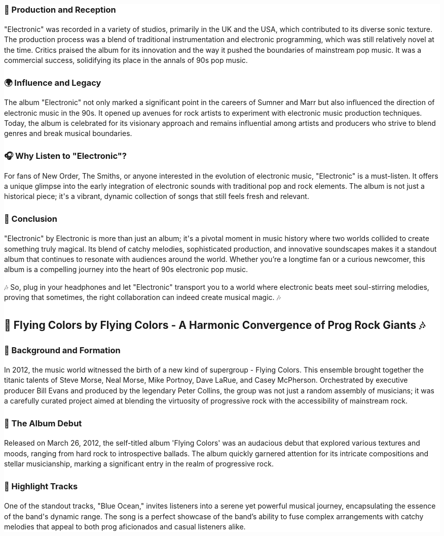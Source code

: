 ### 📀 Production and Reception
"Electronic" was recorded in a variety of studios, primarily in the UK and the USA, which contributed to its diverse sonic texture. The production process was a blend of traditional instrumentation and electronic programming, which was still relatively novel at the time. Critics praised the album for its innovation and the way it pushed the boundaries of mainstream pop music. It was a commercial success, solidifying its place in the annals of 90s pop music.

### 🌍 Influence and Legacy
The album "Electronic" not only marked a significant point in the careers of Sumner and Marr but also influenced the direction of electronic music in the 90s. It opened up avenues for rock artists to experiment with electronic music production techniques. Today, the album is celebrated for its visionary approach and remains influential among artists and producers who strive to blend genres and break musical boundaries.

### 🎧 Why Listen to "Electronic"?
For fans of New Order, The Smiths, or anyone interested in the evolution of electronic music, "Electronic" is a must-listen. It offers a unique glimpse into the early integration of electronic sounds with traditional pop and rock elements. The album is not just a historical piece; it's a vibrant, dynamic collection of songs that still feels fresh and relevant.

### 🌟 Conclusion
"Electronic" by Electronic is more than just an album; it's a pivotal moment in music history where two worlds collided to create something truly magical. Its blend of catchy melodies, sophisticated production, and innovative soundscapes makes it a standout album that continues to resonate with audiences around the world. Whether you’re a longtime fan or a curious newcomer, this album is a compelling journey into the heart of 90s electronic pop music.

🎶 So, plug in your headphones and let "Electronic" transport you to a world where electronic beats meet soul-stirring melodies, proving that sometimes, the right collaboration can indeed create musical magic. 🎶

## 🎵 Flying Colors by Flying Colors - A Harmonic Convergence of Prog Rock Giants 🎶

### 🌟 Background and Formation
In 2012, the music world witnessed the birth of a new kind of supergroup - Flying Colors. This ensemble brought together the titanic talents of Steve Morse, Neal Morse, Mike Portnoy, Dave LaRue, and Casey McPherson. Orchestrated by executive producer Bill Evans and produced by the legendary Peter Collins, the group was not just a random assembly of musicians; it was a carefully curated project aimed at blending the virtuosity of progressive rock with the accessibility of mainstream rock.

### 🎼 The Album Debut
Released on March 26, 2012, the self-titled album 'Flying Colors' was an audacious debut that explored various textures and moods, ranging from hard rock to introspective ballads. The album quickly garnered attention for its intricate compositions and stellar musicianship, marking a significant entry in the realm of progressive rock.

### 🌊 Highlight Tracks
One of the standout tracks, "Blue Ocean," invites listeners into a serene yet powerful musical journey, encapsulating the essence of the band's dynamic range. The song is a perfect showcase of the band’s ability to fuse complex arrangements with catchy melodies that appeal to both prog aficionados and casual listeners alike.
